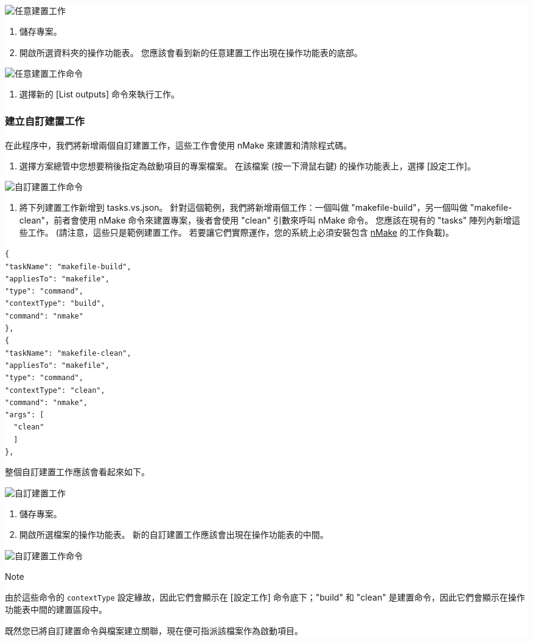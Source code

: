   ![任意建置工作](./media/VSIDE_Code_Tasks_ArbTask.png)

1. 儲存專案。  

1. 開啟所選資料夾的操作功能表。 您應該會看到新的任意建置工作出現在操作功能表的底部。  

  ![任意建置工作命令](./media/VSIDE_Code_Tasks_ArbTask2.png)

1. 選擇新的 [List outputs] 命令來執行工作。  

### <a name="to-create-a-custom-build-task"></a>建立自訂建置工作
在此程序中，我們將新增兩個自訂建置工作，這些工作會使用 nMake 來建置和清除程式碼。  

1. 選擇方案總管中您想要稍後指定為啟動項目的專案檔案。 在該檔案 (按一下滑鼠右鍵) 的操作功能表上，選擇 [設定工作]。  

  ![自訂建置工作命令](./media/VSIDE_Code_Tasks_CustTask1.png)

1. 將下列建置工作新增到 tasks.vs.json。 針對這個範例，我們將新增兩個工作：一個叫做 "makefile-build"，另一個叫做 "makefile-clean"，前者會使用 nMake 命令來建置專案，後者會使用 "clean" 引數來呼叫 nMake 命令。 您應該在現有的 "tasks" 陣列內新增這些工作。 (請注意，這些只是範例建置工作。 若要讓它們實際運作，您的系統上必須安裝包含 [nMake](https://docs.microsoft.com/en-us/cpp/build/nmake-reference) 的工作負載)。  

  ```xml
  {
  "taskName": "makefile-build",
  "appliesTo": "makefile",
  "type": "command",
  "contextType": "build",
  "command": "nmake"
  },
  {
  "taskName": "makefile-clean",
  "appliesTo": "makefile",
  "type": "command",
  "contextType": "clean",
  "command": "nmake",
  "args": [
    "clean"
    ]
  },
  ```
  整個自訂建置工作應該會看起來如下。  

  ![自訂建置工作](./media/VSIDE_Code_Tasks_CustTask2.png)

1. 儲存專案。  

1. 開啟所選檔案的操作功能表。 新的自訂建置工作應該會出現在操作功能表的中間。  

  ![自訂建置工作命令](./media/VSIDE_Code_Tasks_CustTask3.png)

  > [!NOTE]
  > 由於這些命令的 `contextType` 設定緣故，因此它們會顯示在 [設定工作] 命令底下；"build" 和 "clean" 是建置命令，因此它們會顯示在操作功能表中間的建置區段中。  

  既然您已將自訂建置命令與檔案建立關聯，現在便可指派該檔案作為啟動項目。  
